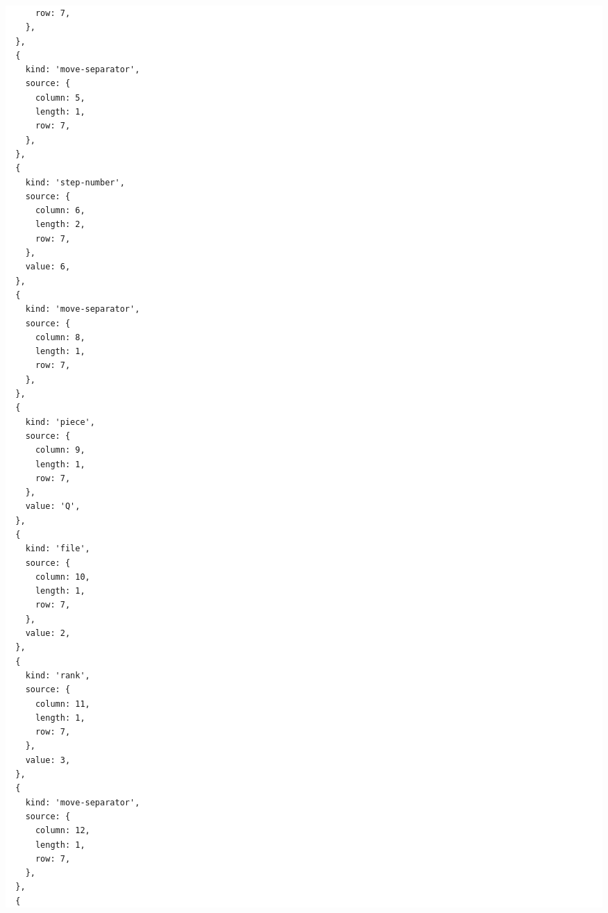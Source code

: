           row: 7,
        },
      },
      {
        kind: 'move-separator',
        source: {
          column: 5,
          length: 1,
          row: 7,
        },
      },
      {
        kind: 'step-number',
        source: {
          column: 6,
          length: 2,
          row: 7,
        },
        value: 6,
      },
      {
        kind: 'move-separator',
        source: {
          column: 8,
          length: 1,
          row: 7,
        },
      },
      {
        kind: 'piece',
        source: {
          column: 9,
          length: 1,
          row: 7,
        },
        value: 'Q',
      },
      {
        kind: 'file',
        source: {
          column: 10,
          length: 1,
          row: 7,
        },
        value: 2,
      },
      {
        kind: 'rank',
        source: {
          column: 11,
          length: 1,
          row: 7,
        },
        value: 3,
      },
      {
        kind: 'move-separator',
        source: {
          column: 12,
          length: 1,
          row: 7,
        },
      },
      {